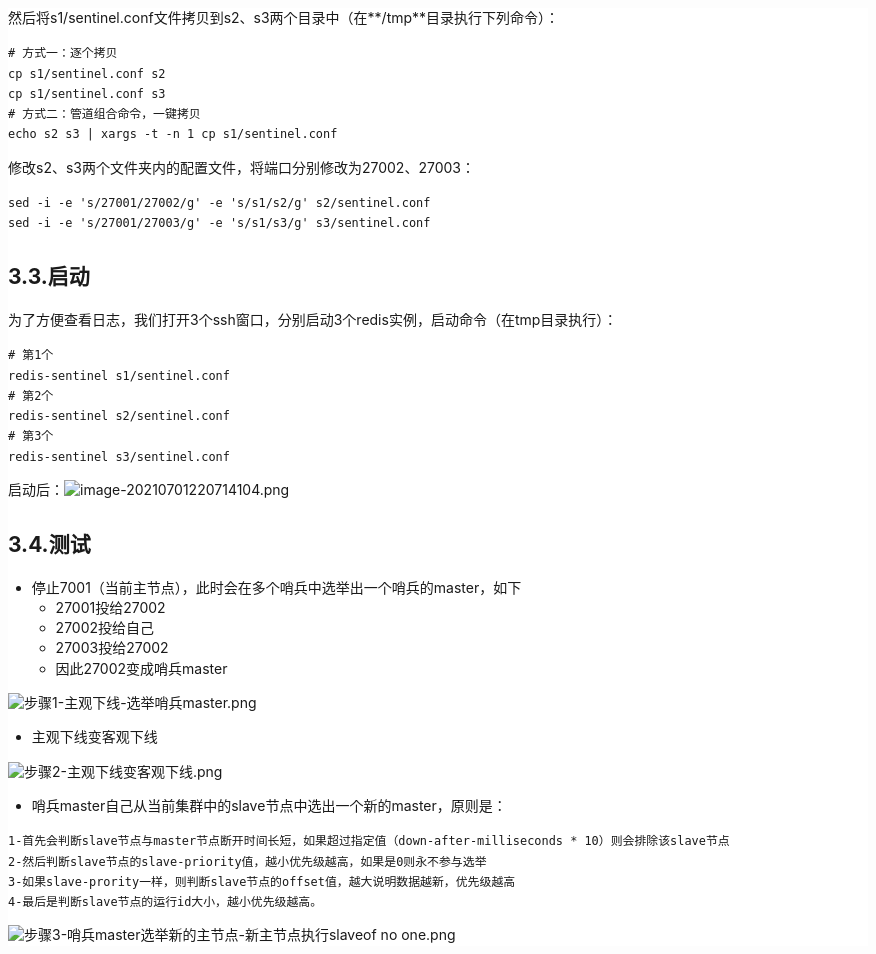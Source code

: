 然后将s1/sentinel.conf文件拷贝到s2、s3两个目录中（在**/tmp**目录执行下列命令）：
```shell
# 方式一：逐个拷贝
cp s1/sentinel.conf s2
cp s1/sentinel.conf s3
# 方式二：管道组合命令，一键拷贝
echo s2 s3 | xargs -t -n 1 cp s1/sentinel.conf
```
修改s2、s3两个文件夹内的配置文件，将端口分别修改为27002、27003：
```shell
sed -i -e 's/27001/27002/g' -e 's/s1/s2/g' s2/sentinel.conf
sed -i -e 's/27001/27003/g' -e 's/s1/s3/g' s3/sentinel.conf
```
## 3.3.启动
为了方便查看日志，我们打开3个ssh窗口，分别启动3个redis实例，启动命令（在tmp目录执行）：
```shell
# 第1个
redis-sentinel s1/sentinel.conf
# 第2个
redis-sentinel s2/sentinel.conf
# 第3个
redis-sentinel s3/sentinel.conf
```
启动后：![image-20210701220714104.png](https://cdn.nlark.com/yuque/0/2023/png/1169676/1678847641209-434d7bce-6eb5-41bb-9d6a-1bbc5b050f5f.png?x-oss-process=image%2Fwatermark%2Ctype_d3F5LW1pY3JvaGVp%2Csize_48%2Ctext_5rK554K45bCP5rOi%2Ccolor_FFFFFF%2Cshadow_50%2Ct_80%2Cg_se%2Cx_10%2Cy_10#averageHue=%23363534&clientId=ua305cb6b-5473-4&from=paste&height=585&id=u4570bfbb&originHeight=878&originWidth=1689&originalType=binary&ratio=1.5&rotation=0&showTitle=false&size=113607&status=done&style=none&taskId=ub3254f8a-45c5-46e0-adff-2bc840059b3&title=&width=1126)
## 3.4.测试

- 停止7001（当前主节点），此时会在多个哨兵中选举出一个哨兵的master，如下
   - 27001投给27002
   - 27002投给自己
   - 27003投给27002
   - 因此27002变成哨兵master

![步骤1-主观下线-选举哨兵master.png](https://cdn.nlark.com/yuque/0/2023/png/1169676/1680408715319-b5ec17bd-98e6-487c-b853-e03bf32c42fd.png?x-oss-process=image%2Fwatermark%2Ctype_d3F5LW1pY3JvaGVp%2Csize_52%2Ctext_5rK554K45bCP5rOi%2Ccolor_FFFFFF%2Cshadow_50%2Ct_80%2Cg_se%2Cx_10%2Cy_10#averageHue=%232c4b5f&clientId=u5553f9ce-48b3-4&from=ui&id=u6c0ffdd0&originHeight=828&originWidth=1840&originalType=binary&ratio=1.5&rotation=0&showTitle=false&size=1191308&status=done&style=none&taskId=u765ff19a-d088-4287-b1ce-da054bf7c8c&title=)

- 主观下线变客观下线

![步骤2-主观下线变客观下线.png](https://cdn.nlark.com/yuque/0/2023/png/1169676/1680408861762-9866ab35-4c34-401a-9a2b-c7972a2eded3.png?x-oss-process=image%2Fwatermark%2Ctype_d3F5LW1pY3JvaGVp%2Csize_38%2Ctext_5rK554K45bCP5rOi%2Ccolor_FFFFFF%2Cshadow_50%2Ct_80%2Cg_se%2Cx_10%2Cy_10#averageHue=%23f6f8c8&clientId=u5553f9ce-48b3-4&from=ui&id=u6391548d&originHeight=561&originWidth=1341&originalType=binary&ratio=1.5&rotation=0&showTitle=false&size=439515&status=done&style=none&taskId=u4e10dc0f-e170-4eb7-ba2c-166ff67d839&title=)

- 哨兵master自己从当前集群中的slave节点中选出一个新的master，原则是：
```properties
1-首先会判断slave节点与master节点断开时间长短，如果超过指定值（down-after-milliseconds * 10）则会排除该slave节点
2-然后判断slave节点的slave-priority值，越小优先级越高，如果是0则永不参与选举
3-如果slave-prority一样，则判断slave节点的offset值，越大说明数据越新，优先级越高
4-最后是判断slave节点的运行id大小，越小优先级越高。
```
![步骤3-哨兵master选举新的主节点-新主节点执行slaveof no one.png](https://cdn.nlark.com/yuque/0/2023/png/1169676/1680408908962-7bbb2681-1a63-4d4d-bf61-a3f011c00def.png?x-oss-process=image%2Fwatermark%2Ctype_d3F5LW1pY3JvaGVp%2Csize_43%2Ctext_5rK554K45bCP5rOi%2Ccolor_FFFFFF%2Cshadow_50%2Ct_80%2Cg_se%2Cx_10%2Cy_10#averageHue=%232b4b5f&clientId=u5553f9ce-48b3-4&from=ui&id=ue4c61990&originHeight=165&originWidth=1493&originalType=binary&ratio=1.5&rotation=0&showTitle=false&size=240957&status=done&style=none&taskId=u3713f2b0-b181-4c32-adcb-e4facc82803&title=)

